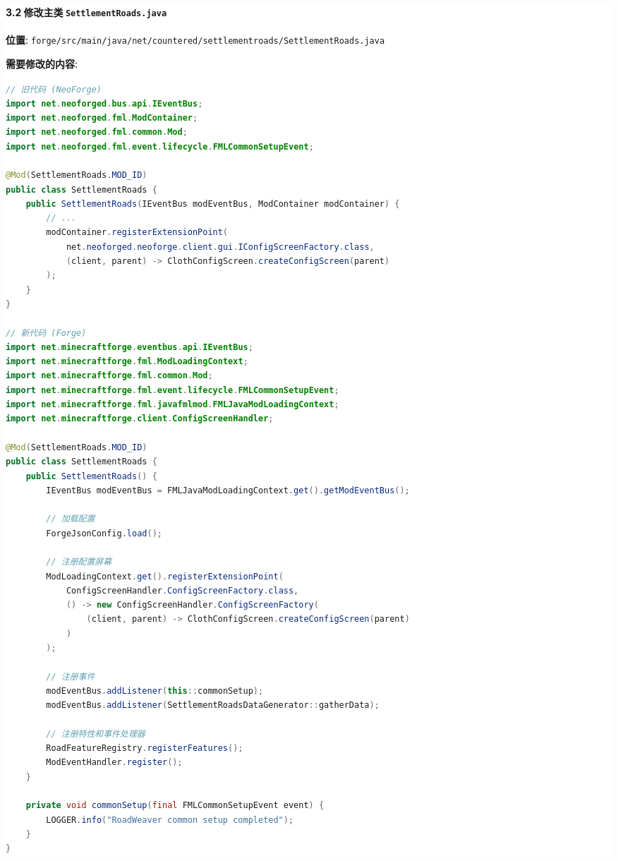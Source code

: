 #### 3.2 修改主类 `SettlementRoads.java`
**位置**: `forge/src/main/java/net/countered/settlementroads/SettlementRoads.java`

**需要修改的内容**:
```java
// 旧代码 (NeoForge)
import net.neoforged.bus.api.IEventBus;
import net.neoforged.fml.ModContainer;
import net.neoforged.fml.common.Mod;
import net.neoforged.fml.event.lifecycle.FMLCommonSetupEvent;

@Mod(SettlementRoads.MOD_ID)
public class SettlementRoads {
    public SettlementRoads(IEventBus modEventBus, ModContainer modContainer) {
        // ...
        modContainer.registerExtensionPoint(
            net.neoforged.neoforge.client.gui.IConfigScreenFactory.class,
            (client, parent) -> ClothConfigScreen.createConfigScreen(parent)
        );
    }
}

// 新代码 (Forge)
import net.minecraftforge.eventbus.api.IEventBus;
import net.minecraftforge.fml.ModLoadingContext;
import net.minecraftforge.fml.common.Mod;
import net.minecraftforge.fml.event.lifecycle.FMLCommonSetupEvent;
import net.minecraftforge.fml.javafmlmod.FMLJavaModLoadingContext;
import net.minecraftforge.client.ConfigScreenHandler;

@Mod(SettlementRoads.MOD_ID)
public class SettlementRoads {
    public SettlementRoads() {
        IEventBus modEventBus = FMLJavaModLoadingContext.get().getModEventBus();
        
        // 加载配置
        ForgeJsonConfig.load();
        
        // 注册配置屏幕
        ModLoadingContext.get().registerExtensionPoint(
            ConfigScreenHandler.ConfigScreenFactory.class,
            () -> new ConfigScreenHandler.ConfigScreenFactory(
                (client, parent) -> ClothConfigScreen.createConfigScreen(parent)
            )
        );
        
        // 注册事件
        modEventBus.addListener(this::commonSetup);
        modEventBus.addListener(SettlementRoadsDataGenerator::gatherData);
        
        // 注册特性和事件处理器
        RoadFeatureRegistry.registerFeatures();
        ModEventHandler.register();
    }
    
    private void commonSetup(final FMLCommonSetupEvent event) {
        LOGGER.info("RoadWeaver common setup completed");
    }
}
```
